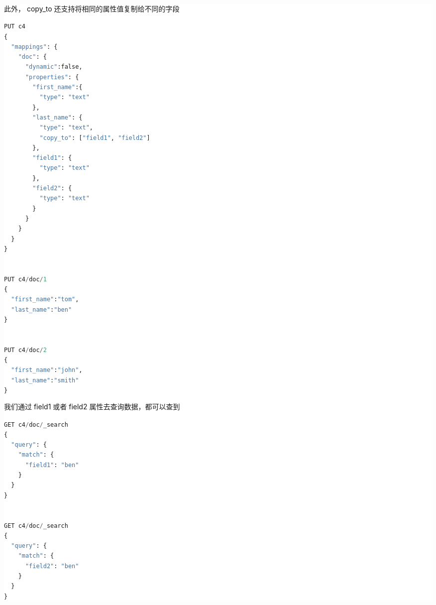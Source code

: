 此外， copy_to 还支持将相同的属性值复制给不同的字段

```python
PUT c4
{
  "mappings": {
    "doc": {
      "dynamic":false,
      "properties": {
        "first_name":{
          "type": "text"
        },
        "last_name": {
          "type": "text",
          "copy_to": ["field1", "field2"]
        },
        "field1": {
          "type": "text"
        },
        "field2": {
          "type": "text"
        }
      }
    }
  }
}


PUT c4/doc/1
{
  "first_name":"tom",
  "last_name":"ben"
}


PUT c4/doc/2
{
  "first_name":"john",
  "last_name":"smith"
}
```

我们通过 field1 或者 field2 属性去查询数据，都可以查到

```python
GET c4/doc/_search
{
  "query": {
    "match": {
      "field1": "ben"
    }
  }
}


GET c4/doc/_search
{
  "query": {
    "match": {
      "field2": "ben"
    }
  }
}
```
